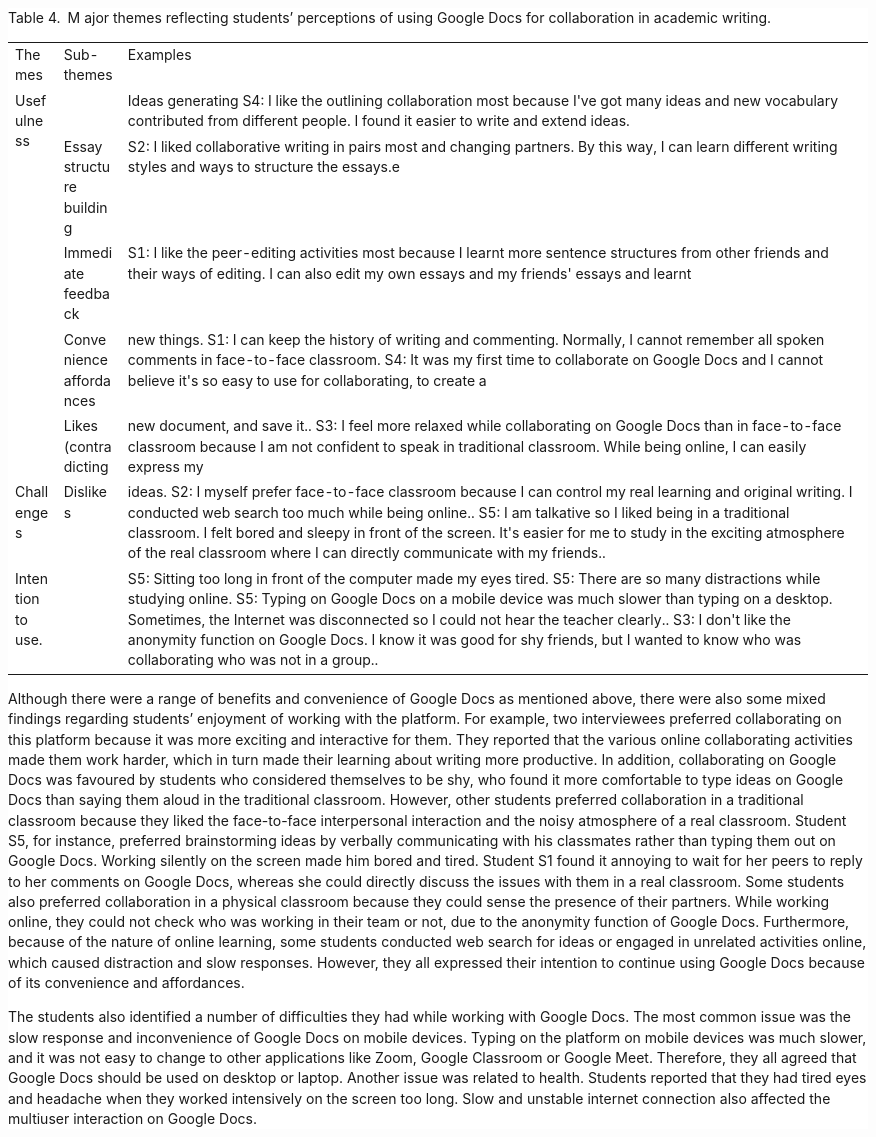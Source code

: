 Table 4. M ajor themes reflecting students’ perceptions of using Google Docs for collaboration in academic writing.   

<html><body><table><tr><td>Themes</td><td>Sub-themes</td><td>Examples</td></tr><tr><td rowspan="5">Usefulness</td><td></td><td>Ideas generating S4: I like the outlining collaboration most because I&#x27;ve got many ideas and new vocabulary contributed from different people. I found it easier to write and extend ideas.</td></tr><tr><td>Essay structure building</td><td>S2: I liked collaborative writing in pairs most and changing partners. By this way, I can learn different writing styles and ways to structure the essays.e</td></tr><tr><td>Immediate feedback</td><td>S1: I like the peer-editing activities most because I learnt more sentence structures from other friends and their ways of editing. I can also edit my own essays and my friends&#x27; essays and learnt</td></tr><tr><td>Convenience affordances</td><td>new things. S1: I can keep the history of writing and commenting. Normally, I cannot remember all spoken comments in face-to-face classroom. S4: It was my first time to collaborate on Google Docs and I cannot believe it&#x27;s so easy to use for collaborating, to create a</td></tr><tr><td>Likes (contradicting</td><td>new document, and save it.. S3: I feel more relaxed while collaborating on Google Docs than in face-to-face classroom because I am not confident to speak in traditional classroom. While being online, I can easily express my</td></tr><tr><td>Challenges</td><td>Dislikes</td><td>ideas. S2: I myself prefer face-to-face classroom because I can control my real learning and original writing. I conducted web search too much while being online.. S5: I am talkative so I liked being in a traditional classroom. I felt bored and sleepy in front of the screen. It&#x27;s easier for me to study in the exciting atmosphere of the real classroom where I can directly communicate with my friends..</td></tr><tr><td>Intention to use.</td><td></td><td>S5: Sitting too long in front of the computer made my eyes tired. S5: There are so many distractions while studying online. S5: Typing on Google Docs on a mobile device was much slower than typing on a desktop. Sometimes, the Internet was disconnected so I could not hear the teacher clearly.. S3: I don&#x27;t like the anonymity function on Google Docs. I know it was good for shy friends, but I wanted to know who was collaborating who was not in a group..</td></tr></table></body></html>

Although there were a range of benefits and convenience of Google Docs as mentioned above, there were also some mixed findings regarding students’ enjoyment of working with the platform. For example, two interviewees preferred collaborating on this platform because it was more exciting and interactive for them. They reported that the various online collaborating activities made them work harder, which in turn made their learning about writing more productive. In addition, collaborating on Google Docs was favoured by students who considered themselves to be shy, who found it more comfortable to type ideas on Google Docs than saying them aloud in the traditional classroom. However, other students preferred collaboration in a traditional classroom because they liked the face-to-face interpersonal interaction and the noisy atmosphere of a real classroom. Student S5, for instance, preferred brainstorming ideas by verbally communicating with his classmates rather than typing them out on Google Docs. Working silently on the screen made him bored and tired. Student S1 found it annoying to wait for her peers to reply to her comments on Google Docs, whereas she could directly discuss the issues with them in a real classroom. Some students also preferred collaboration in a physical classroom because they could sense the presence of their partners. While working online, they could not check who was working in their team or not, due to the anonymity function of Google Docs. Furthermore, because of the nature of online learning, some students conducted web search for ideas or engaged in unrelated activities online, which caused distraction and slow responses. However, they all expressed their intention to continue using Google Docs because of its convenience and affordances.

The students also identified a number of difficulties they had while working with Google Docs. The most common issue was the slow response and inconvenience of Google Docs on mobile devices. Typing on the platform on mobile devices was much slower, and it was not easy to change to other applications like Zoom, Google Classroom or Google Meet. Therefore, they all agreed that Google Docs should be used on desktop or laptop. Another issue was related to health. Students reported that they had tired eyes and headache when they worked intensively on the screen too long. Slow and unstable internet connection also affected the multiuser interaction on Google Docs.
